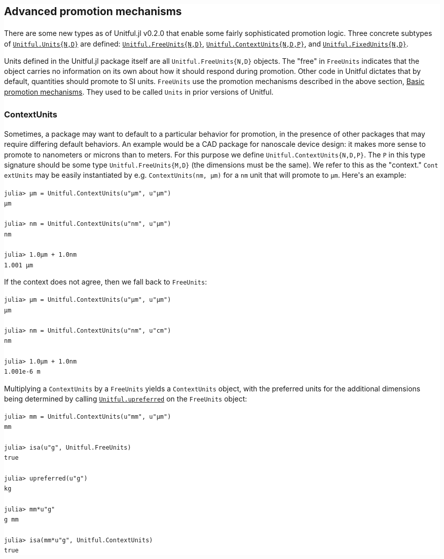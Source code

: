## Advanced promotion mechanisms

There are some new types as of Unitful.jl v0.2.0 that enable some fairly sophisticated
promotion logic. Three concrete subtypes of [`Unitful.Units{N,D}`](@ref) are defined:
[`Unitful.FreeUnits{N,D}`](@ref), [`Unitful.ContextUnits{N,D,P}`](@ref), and
[`Unitful.FixedUnits{N,D}`](@ref).

Units defined in the Unitful.jl package itself are all `Unitful.FreeUnits{N,D}` objects.
The "free" in `FreeUnits` indicates that the object carries no information on its own about
how it should respond during promotion. Other code in Unitful dictates that by default,
quantities should promote to SI units. `FreeUnits` use the promotion mechanisms described
in the above section, [Basic promotion mechanisms](@ref). They used to be called `Units`
in prior versions of Unitful.

### ContextUnits

Sometimes, a package may want to default to a particular behavior for promotion, in the
presence of other packages that may require differing default behaviors. An example would be
a CAD package for nanoscale device design: it makes more sense to promote to nanometers or
microns than to meters. For this purpose we define `Unitful.ContextUnits{N,D,P}`. The `P` in
this type signature should be some type `Unitful.FreeUnits{M,D}` (the dimensions must be the
same). We refer to this as the "context." `ContextUnits` may be easily instantiated by e.g.
`ContextUnits(nm, μm)` for a `nm` unit that will promote to `μm`. Here's an example:

```jldoctest
julia> μm = Unitful.ContextUnits(u"μm", u"μm")
μm

julia> nm = Unitful.ContextUnits(u"nm", u"μm")
nm

julia> 1.0μm + 1.0nm
1.001 μm
```

If the context does not agree, then we fall back to `FreeUnits`:

```jldoctest
julia> μm = Unitful.ContextUnits(u"μm", u"μm")
μm

julia> nm = Unitful.ContextUnits(u"nm", u"cm")
nm

julia> 1.0μm + 1.0nm
1.001e-6 m
```

Multiplying a `ContextUnits` by a `FreeUnits` yields a
`ContextUnits` object, with the preferred units for the additional dimensions being
determined by calling [`Unitful.upreferred`](@ref) on the `FreeUnits` object:

```jldoctest
julia> mm = Unitful.ContextUnits(u"mm", u"μm")
mm

julia> isa(u"g", Unitful.FreeUnits)
true

julia> upreferred(u"g")
kg

julia> mm*u"g"
g mm

julia> isa(mm*u"g", Unitful.ContextUnits)
true
```